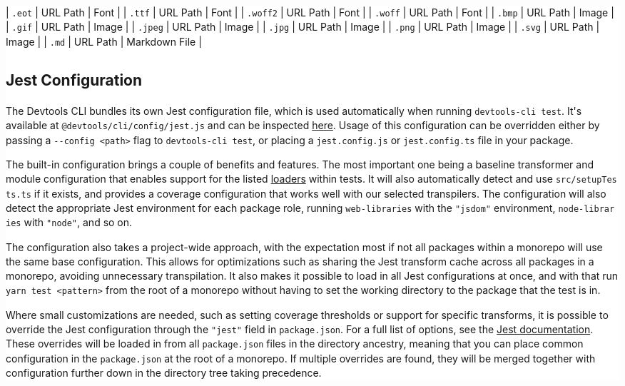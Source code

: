 | `.eot`    | URL Path      | Font               |
| `.ttf`    | URL Path      | Font               |
| `.woff2`  | URL Path      | Font               |
| `.woff`   | URL Path      | Font               |
| `.bmp`    | URL Path      | Image              |
| `.gif`    | URL Path      | Image              |
| `.jpeg`   | URL Path      | Image              |
| `.jpg`    | URL Path      | Image              |
| `.png`    | URL Path      | Image              |
| `.svg`    | URL Path      | Image              |
| `.md`     | URL Path      | Markdown File      |

## Jest Configuration

The Devtools CLI bundles its own Jest configuration file, which is used
automatically when running `devtools-cli test`. It's available at
`@devtools/cli/config/jest.js` and can be inspected
[here](https://github.com/khulnasoft/devtools/blob/master/packages/cli/config/jest.js).
Usage of this configuration can be overridden either by passing a
`--config <path>` flag to `devtools-cli test`, or placing a `jest.config.js` or
`jest.config.ts` file in your package.

The built-in configuration brings a couple of benefits and features. The most
important one being a baseline transformer and module configuration that enables
support for the listed [loaders](#loaders) within tests. It will also
automatically detect and use `src/setupTests.ts` if it exists, and provides a
coverage configuration that works well with our selected transpilers. The configuration
will also detect the appropriate Jest environment for each package role, running
`web-libraries` with the `"jsdom"` environment, `node-libraries` with `"node"`, and so on.

The configuration also takes a project-wide approach, with the expectation most
if not all packages within a monorepo will use the same base configuration. This
allows for optimizations such as sharing the Jest transform cache across all
packages in a monorepo, avoiding unnecessary transpilation. It also makes it
possible to load in all Jest configurations at once, and with that run
`yarn test <pattern>` from the root of a monorepo without having to set the
working directory to the package that the test is in.

Where small customizations are needed, such as setting coverage thresholds or
support for specific transforms, it is possible to override the Jest
configuration through the `"jest"` field in `package.json`. For a full list of
options, see the [Jest documentation](https://jestjs.io/docs/en/configuration).
These overrides will be loaded in from all `package.json` files in the directory ancestry, meaning
that you can place common configuration in the `package.json` at the root of a
monorepo. If multiple overrides are found, they will be merged together with
configuration further down in the directory tree taking precedence.
